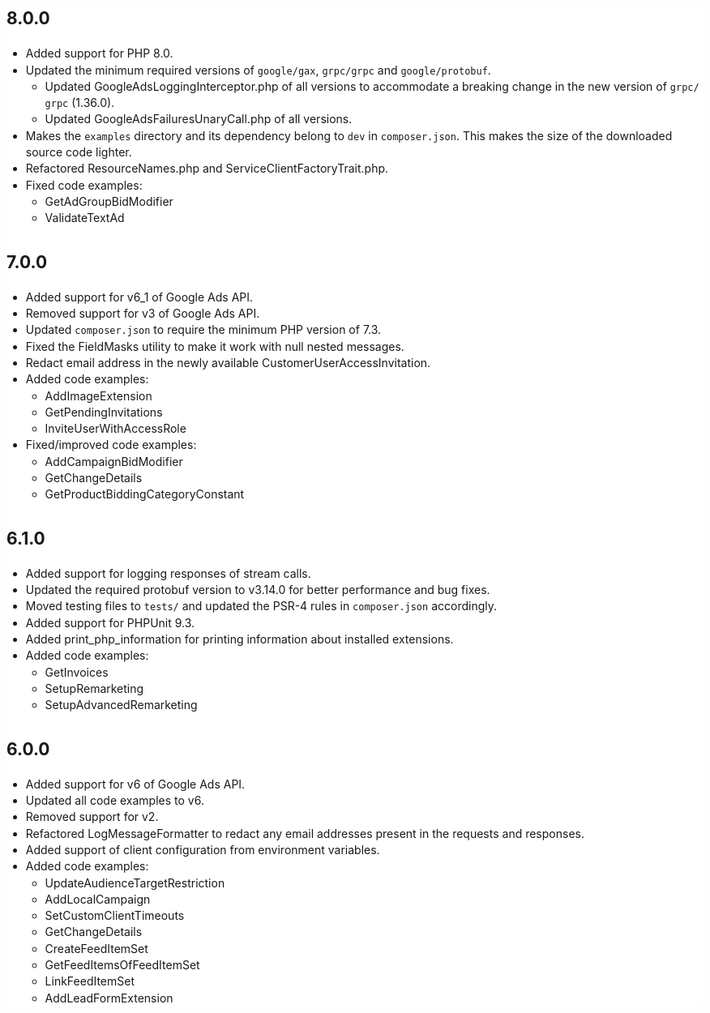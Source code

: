 ## 8.0.0

* Added support for PHP 8.0.
* Updated the minimum required versions of `google/gax`, `grpc/grpc` and
  `google/protobuf`.
    * Updated GoogleAdsLoggingInterceptor.php of all versions to accommodate a
      breaking change in the new version of `grpc/grpc` (1.36.0).
    * Updated GoogleAdsFailuresUnaryCall.php of all versions.
* Makes the `examples` directory and its dependency belong to `dev` in
  `composer.json`. This makes the size of the downloaded source code lighter.
* Refactored ResourceNames.php and ServiceClientFactoryTrait.php.
* Fixed code examples:
    * GetAdGroupBidModifier
    * ValidateTextAd

## 7.0.0

* Added support for v6_1 of Google Ads API.
* Removed support for v3 of Google Ads API.
* Updated `composer.json` to require the minimum PHP version of 7.3.
* Fixed the FieldMasks utility to make it work with null nested messages.
* Redact email address in the newly available CustomerUserAccessInvitation.
* Added code examples:
    * AddImageExtension
    * GetPendingInvitations
    * InviteUserWithAccessRole
* Fixed/improved code examples:
    * AddCampaignBidModifier
    * GetChangeDetails
    * GetProductBiddingCategoryConstant

## 6.1.0

* Added support for logging responses of stream calls.
* Updated the required protobuf version to v3.14.0 for better performance and bug
  fixes.
* Moved testing files to `tests/` and updated the PSR-4 rules in
  `composer.json` accordingly.
* Added support for PHPUnit 9.3.
* Added print_php_information for printing information about installed extensions.
* Added code examples:
    * GetInvoices
    * SetupRemarketing
    * SetupAdvancedRemarketing

## 6.0.0

* Added support for v6 of Google Ads API.
* Updated all code examples to v6.
* Removed support for v2.
* Refactored LogMessageFormatter to redact any email addresses present in the requests and
  responses.
* Added support of client configuration from environment variables.
* Added code examples:
    * UpdateAudienceTargetRestriction
    * AddLocalCampaign
    * SetCustomClientTimeouts
    * GetChangeDetails
    * CreateFeedItemSet
    * GetFeedItemsOfFeedItemSet
    * LinkFeedItemSet
    * AddLeadFormExtension